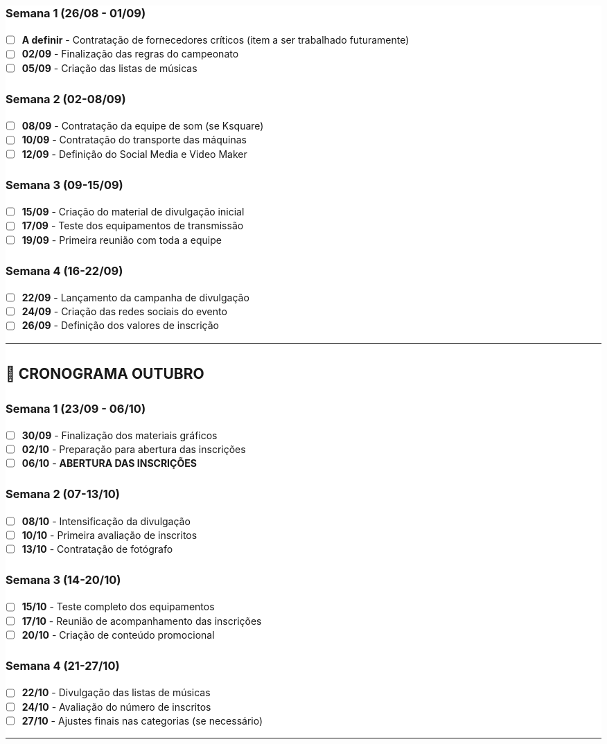 ### Semana 1 (26/08 - 01/09)

- [ ] **A definir** - Contratação de fornecedores críticos (item a ser trabalhado futuramente)
- [ ] **02/09** - Finalização das regras do campeonato
- [ ] **05/09** - Criação das listas de músicas

### Semana 2 (02-08/09)

- [ ] **08/09** - Contratação da equipe de som (se Ksquare)
- [ ] **10/09** - Contratação do transporte das máquinas
- [ ] **12/09** - Definição do Social Media e Video Maker

### Semana 3 (09-15/09)

- [ ] **15/09** - Criação do material de divulgação inicial
- [ ] **17/09** - Teste dos equipamentos de transmissão
- [ ] **19/09** - Primeira reunião com toda a equipe

### Semana 4 (16-22/09)

- [ ] **22/09** - Lançamento da campanha de divulgação
- [ ] **24/09** - Criação das redes sociais do evento
- [ ] **26/09** - Definição dos valores de inscrição

---

## 📅 CRONOGRAMA OUTUBRO

### Semana 1 (23/09 - 06/10)

- [ ] **30/09** - Finalização dos materiais gráficos
- [ ] **02/10** - Preparação para abertura das inscrições
- [ ] **06/10** - **ABERTURA DAS INSCRIÇÕES**

### Semana 2 (07-13/10)

- [ ] **08/10** - Intensificação da divulgação
- [ ] **10/10** - Primeira avaliação de inscritos
- [ ] **13/10** - Contratação de fotógrafo

### Semana 3 (14-20/10)

- [ ] **15/10** - Teste completo dos equipamentos
- [ ] **17/10** - Reunião de acompanhamento das inscrições
- [ ] **20/10** - Criação de conteúdo promocional

### Semana 4 (21-27/10)

- [ ] **22/10** - Divulgação das listas de músicas
- [ ] **24/10** - Avaliação do número de inscritos
- [ ] **27/10** - Ajustes finais nas categorias (se necessário)

---